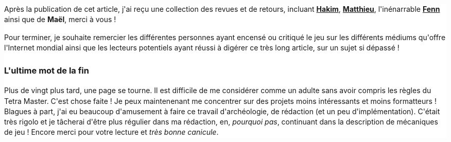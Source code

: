 Après la publication de cet article, j'ai reçu une collection des revues et de
retours, incluant [**Hakim**](https://hakimba.github.io/oxywa/),
[**Matthieu**](https://www.abitus.net/), l'inénarrable
[**Fenn**](https://github.com/fenntasy) ainsi que de **Maël**, merci à vous !

Pour terminer, je souhaite remercier les différentes personnes ayant encensé ou
critiqué le jeu sur les différents médiums qu'offre l'Internet mondial ainsi que
les lecteurs potentiels ayant réussi à digérer ce très long article, sur un
sujet si dépassé !

### L'ultime mot de la fin

Plus de vingt plus tard, une page se tourne. Il est difficile de me considérer
comme un adulte sans avoir compris les règles du Tetra Master. C'est chose faite
! Je peux maintenenant me concentrer sur des projets moins intéressants et moins
formatteurs ! Blagues à part, j'ai eu beaucoup d'amusement à faire ce travail
d'archéologie, de rédaction (et un peu d'implémentation). C'était très rigolo et
je tâcherai d'être plus régulier dans ma rédaction, en, _pourquoi pas_,
continuant dans la description de mécaniques de jeu ! Encore merci pour votre
lecture et _très bonne canicule_.

